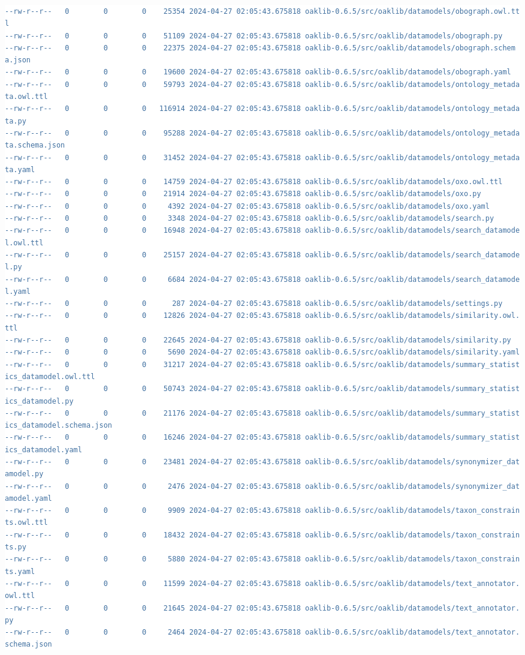```diff
--rw-r--r--   0        0        0    25354 2024-04-27 02:05:43.675818 oaklib-0.6.5/src/oaklib/datamodels/obograph.owl.ttl
--rw-r--r--   0        0        0    51109 2024-04-27 02:05:43.675818 oaklib-0.6.5/src/oaklib/datamodels/obograph.py
--rw-r--r--   0        0        0    22375 2024-04-27 02:05:43.675818 oaklib-0.6.5/src/oaklib/datamodels/obograph.schema.json
--rw-r--r--   0        0        0    19600 2024-04-27 02:05:43.675818 oaklib-0.6.5/src/oaklib/datamodels/obograph.yaml
--rw-r--r--   0        0        0    59793 2024-04-27 02:05:43.675818 oaklib-0.6.5/src/oaklib/datamodels/ontology_metadata.owl.ttl
--rw-r--r--   0        0        0   116914 2024-04-27 02:05:43.675818 oaklib-0.6.5/src/oaklib/datamodels/ontology_metadata.py
--rw-r--r--   0        0        0    95288 2024-04-27 02:05:43.675818 oaklib-0.6.5/src/oaklib/datamodels/ontology_metadata.schema.json
--rw-r--r--   0        0        0    31452 2024-04-27 02:05:43.675818 oaklib-0.6.5/src/oaklib/datamodels/ontology_metadata.yaml
--rw-r--r--   0        0        0    14759 2024-04-27 02:05:43.675818 oaklib-0.6.5/src/oaklib/datamodels/oxo.owl.ttl
--rw-r--r--   0        0        0    21914 2024-04-27 02:05:43.675818 oaklib-0.6.5/src/oaklib/datamodels/oxo.py
--rw-r--r--   0        0        0     4392 2024-04-27 02:05:43.675818 oaklib-0.6.5/src/oaklib/datamodels/oxo.yaml
--rw-r--r--   0        0        0     3348 2024-04-27 02:05:43.675818 oaklib-0.6.5/src/oaklib/datamodels/search.py
--rw-r--r--   0        0        0    16948 2024-04-27 02:05:43.675818 oaklib-0.6.5/src/oaklib/datamodels/search_datamodel.owl.ttl
--rw-r--r--   0        0        0    25157 2024-04-27 02:05:43.675818 oaklib-0.6.5/src/oaklib/datamodels/search_datamodel.py
--rw-r--r--   0        0        0     6684 2024-04-27 02:05:43.675818 oaklib-0.6.5/src/oaklib/datamodels/search_datamodel.yaml
--rw-r--r--   0        0        0      287 2024-04-27 02:05:43.675818 oaklib-0.6.5/src/oaklib/datamodels/settings.py
--rw-r--r--   0        0        0    12826 2024-04-27 02:05:43.675818 oaklib-0.6.5/src/oaklib/datamodels/similarity.owl.ttl
--rw-r--r--   0        0        0    22645 2024-04-27 02:05:43.675818 oaklib-0.6.5/src/oaklib/datamodels/similarity.py
--rw-r--r--   0        0        0     5690 2024-04-27 02:05:43.675818 oaklib-0.6.5/src/oaklib/datamodels/similarity.yaml
--rw-r--r--   0        0        0    31217 2024-04-27 02:05:43.675818 oaklib-0.6.5/src/oaklib/datamodels/summary_statistics_datamodel.owl.ttl
--rw-r--r--   0        0        0    50743 2024-04-27 02:05:43.675818 oaklib-0.6.5/src/oaklib/datamodels/summary_statistics_datamodel.py
--rw-r--r--   0        0        0    21176 2024-04-27 02:05:43.675818 oaklib-0.6.5/src/oaklib/datamodels/summary_statistics_datamodel.schema.json
--rw-r--r--   0        0        0    16246 2024-04-27 02:05:43.675818 oaklib-0.6.5/src/oaklib/datamodels/summary_statistics_datamodel.yaml
--rw-r--r--   0        0        0    23481 2024-04-27 02:05:43.675818 oaklib-0.6.5/src/oaklib/datamodels/synonymizer_datamodel.py
--rw-r--r--   0        0        0     2476 2024-04-27 02:05:43.675818 oaklib-0.6.5/src/oaklib/datamodels/synonymizer_datamodel.yaml
--rw-r--r--   0        0        0     9909 2024-04-27 02:05:43.675818 oaklib-0.6.5/src/oaklib/datamodels/taxon_constraints.owl.ttl
--rw-r--r--   0        0        0    18432 2024-04-27 02:05:43.675818 oaklib-0.6.5/src/oaklib/datamodels/taxon_constraints.py
--rw-r--r--   0        0        0     5880 2024-04-27 02:05:43.675818 oaklib-0.6.5/src/oaklib/datamodels/taxon_constraints.yaml
--rw-r--r--   0        0        0    11599 2024-04-27 02:05:43.675818 oaklib-0.6.5/src/oaklib/datamodels/text_annotator.owl.ttl
--rw-r--r--   0        0        0    21645 2024-04-27 02:05:43.675818 oaklib-0.6.5/src/oaklib/datamodels/text_annotator.py
--rw-r--r--   0        0        0     2464 2024-04-27 02:05:43.675818 oaklib-0.6.5/src/oaklib/datamodels/text_annotator.schema.json
```